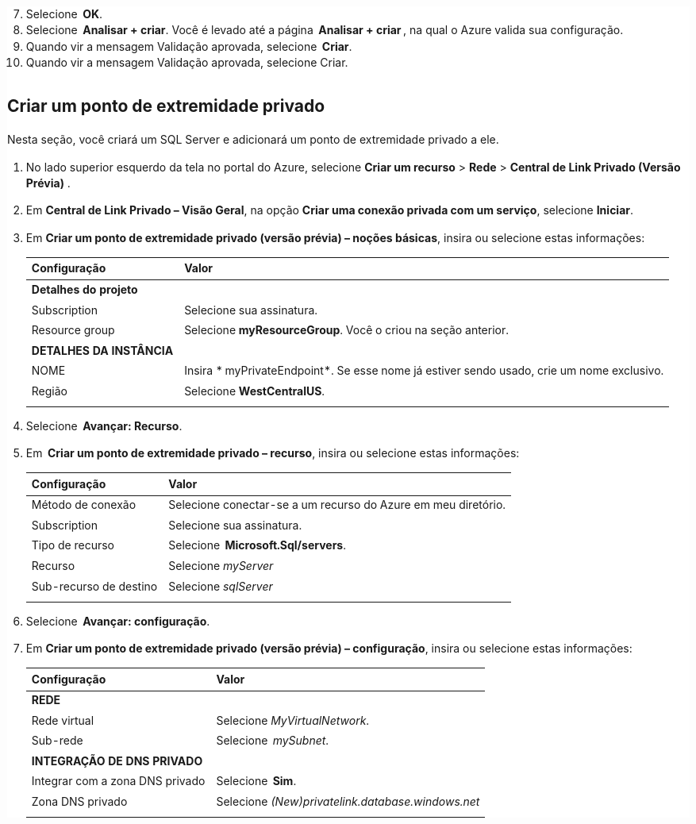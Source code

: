 7. Selecione  **OK**. 
8. Selecione  **Analisar + criar**. Você é levado até a página  **Analisar + criar** , na qual o Azure valida sua configuração. 
9. Quando vir a mensagem Validação aprovada, selecione  **Criar**. 
10. Quando vir a mensagem Validação aprovada, selecione Criar. 

## <a name="create-a-private-endpoint"></a>Criar um ponto de extremidade privado

Nesta seção, você criará um SQL Server e adicionará um ponto de extremidade privado a ele. 

1. No lado superior esquerdo da tela no portal do Azure, selecione **Criar um recurso** > **Rede** > **Central de Link Privado (Versão Prévia)** .
2. Em **Central de Link Privado – Visão Geral**, na opção **Criar uma conexão privada com um serviço**, selecione **Iniciar**.
1. Em **Criar um ponto de extremidade privado (versão prévia) – noções básicas**, insira ou selecione estas informações:

    | Configuração | Valor |
    | ------- | ----- |
    | **Detalhes do projeto** | |
    | Subscription | Selecione sua assinatura. |
    | Resource group | Selecione **myResourceGroup**. Você o criou na seção anterior.|
    | **DETALHES DA INSTÂNCIA** |  |
    | NOME | Insira * myPrivateEndpoint*. Se esse nome já estiver sendo usado, crie um nome exclusivo. |
    |Região|Selecione **WestCentralUS**.|
    |||
5. Selecione  **Avançar: Recurso**.
6. Em  **Criar um ponto de extremidade privado – recurso**, insira ou selecione estas informações:

    | Configuração | Valor |
    | ------- | ----- |
    |Método de conexão  | Selecione conectar-se a um recurso do Azure em meu diretório.|
    | Subscription| Selecione sua assinatura. |
    | Tipo de recurso | Selecione  **Microsoft.Sql/servers**. |
    | Recurso |Selecione *myServer*|
    |Sub-recurso de destino |Selecione *sqlServer*|
    |||
7. Selecione  **Avançar: configuração**.
8. Em **Criar um ponto de extremidade privado (versão prévia) – configuração**, insira ou selecione estas informações:

    | Configuração | Valor |
    | ------- | ----- |
    |**REDE**| |
    | Rede virtual| Selecione *MyVirtualNetwork*. |
    | Sub-rede | Selecione  *mySubnet*. |
    |**INTEGRAÇÃO DE DNS PRIVADO**||
    |Integrar com a zona DNS privado |Selecione  **Sim**. |
    |Zona DNS privado |Selecione *(New)privatelink.database.windows.net* |
    |||
